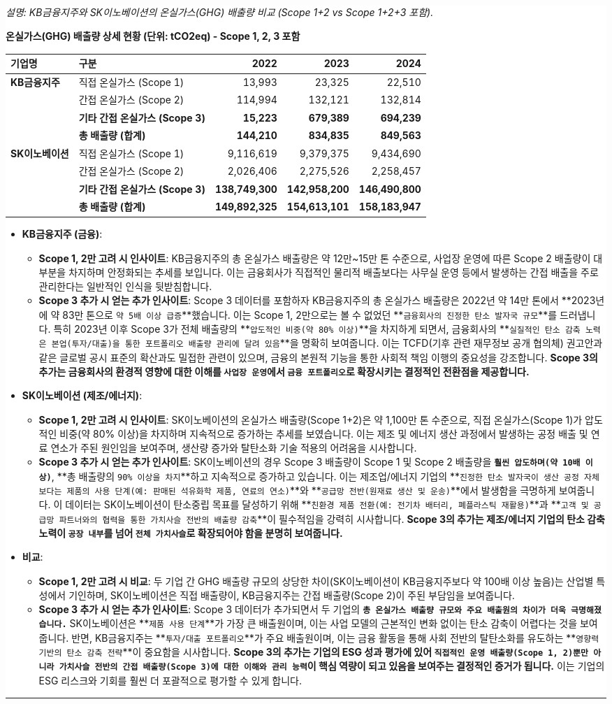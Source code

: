 
*설명: KB금융지주와 SK이노베이션의 온실가스(GHG) 배출량 비교 (Scope 1+2 vs Scope 1+2+3 포함).*

**온실가스(GHG) 배출량 상세 현황 (단위: tCO2eq) - Scope 1, 2, 3 포함**

| 기업명       | 구분                      | 2022           | 2023           | 2024           |
| :----------- | :------------------------ | -------------: | -------------: | -------------: |
| **KB금융지주** | 직접 온실가스 (Scope 1)       | 13,993         | 23,325         | 22,510         |
|              | 간접 온실가스 (Scope 2)       | 114,994        | 132,121        | 132,814        |
|              | **기타 간접 온실가스 (Scope 3)** | **15,223** | **679,389** | **694,239** |
|              | **총 배출량 (합계)** | **144,210** | **834,835** | **849,563** |
| **SK이노베이션** | 직접 온실가스 (Scope 1)       | 9,116,619      | 9,379,375      | 9,434,690      |
|              | 간접 온실가스 (Scope 2)       | 2,026,406      | 2,275,526      | 2,258,457      |
|              | **기타 간접 온실가스 (Scope 3)** | **138,749,300**| **142,958,200**| **146,490,800**|
|              | **총 배출량 (합계)** | **149,892,325**| **154,613,101**| **158,183,947**|

  * **KB금융지주 (금융)**:

      * **Scope 1, 2만 고려 시 인사이트**: KB금융지주의 총 온실가스 배출량은 약 12만\~15만 톤 수준으로, 사업장 운영에 따른 Scope 2 배출량이 대부분을 차지하며 안정화되는 추세를 보입니다. 이는 금융회사가 직접적인 물리적 배출보다는 사무실 운영 등에서 발생하는 간접 배출을 주로 관리한다는 일반적인 인식을 뒷받침합니다.
      * **Scope 3 추가 시 얻는 추가 인사이트**: Scope 3 데이터를 포함하자 KB금융지주의 총 온실가스 배출량은 2022년 약 14만 톤에서 \*\*2023년에 약 83만 톤으로 `약 5배 이상 급증`\*\*했습니다. 이는 Scope 1, 2만으로는 볼 수 없었던 \*\*`금융회사의 진정한 탄소 발자국 규모`\*\*를 드러냅니다. 특히 2023년 이후 Scope 3가 전체 배출량의 \*\*`압도적인 비중(약 80% 이상)`\*\*을 차지하게 되면서, 금융회사의 \*\*`실질적인 탄소 감축 노력은 본업(투자/대출)을 통한 포트폴리오 배출량 관리에 달려 있음`\*\*을 명확히 보여줍니다. 이는 TCFD(기후 관련 재무정보 공개 협의체) 권고안과 같은 글로벌 공시 표준의 확산과도 밀접한 관련이 있으며, 금융의 본원적 기능을 통한 사회적 책임 이행의 중요성을 강조합니다. **Scope 3의 추가는 금융회사의 환경적 영향에 대한 이해를 `사업장 운영`에서 `금융 포트폴리오`로 확장시키는 결정적인 전환점을 제공합니다.**

  * **SK이노베이션 (제조/에너지)**:

      * **Scope 1, 2만 고려 시 인사이트**: SK이노베이션의 온실가스 배출량(Scope 1+2)은 약 1,100만 톤 수준으로, 직접 온실가스(Scope 1)가 압도적인 비중(약 80% 이상)을 차지하며 지속적으로 증가하는 추세를 보였습니다. 이는 제조 및 에너지 생산 과정에서 발생하는 공정 배출 및 연료 연소가 주된 원인임을 보여주며, 생산량 증가와 탈탄소화 기술 적용의 어려움을 시사합니다.
      * **Scope 3 추가 시 얻는 추가 인사이트**: SK이노베이션의 경우 Scope 3 배출량이 Scope 1 및 Scope 2 배출량을 **`훨씬 압도하며(약 10배 이상)`**, \*\*총 배출량의 `90% 이상을 차지`\*\*하고 지속적으로 증가하고 있습니다. 이는 제조업/에너지 기업의 \*\*`진정한 탄소 발자국이 생산 공정 자체보다는 제품의 사용 단계(예: 판매된 석유화학 제품, 연료의 연소)`\*\*와 \*\*`공급망 전반(원재료 생산 및 운송)`\*\*에서 발생함을 극명하게 보여줍니다. 이 데이터는 SK이노베이션이 탄소중립 목표를 달성하기 위해 \*\*`친환경 제품 전환(예: 전기차 배터리, 폐플라스틱 재활용)`\*\*과 \*\*`고객 및 공급망 파트너와의 협력을 통한 가치사슬 전반의 배출량 감축`\*\*이 필수적임을 강력히 시사합니다. **Scope 3의 추가는 제조/에너지 기업의 탄소 감축 노력이 `공장 내부`를 넘어 `전체 가치사슬`로 확장되어야 함을 분명히 보여줍니다.**

  * **비교**:

      * **Scope 1, 2만 고려 시 비교**: 두 기업 간 GHG 배출량 규모의 상당한 차이(SK이노베이션이 KB금융지주보다 약 100배 이상 높음)는 산업별 특성에서 기인하며, SK이노베이션은 직접 배출량이, KB금융지주는 간접 배출량(Scope 2)이 주된 부담임을 보여줍니다.
      * **Scope 3 추가 시 얻는 추가 인사이트**: Scope 3 데이터가 추가되면서 두 기업의 **`총 온실가스 배출량 규모와 주요 배출원의 차이가 더욱 극명해졌습니다.`** SK이노베이션은 \*\*`제품 사용 단계`\*\*가 가장 큰 배출원이며, 이는 사업 모델의 근본적인 변화 없이는 탄소 감축이 어렵다는 것을 보여줍니다. 반면, KB금융지주는 \*\*`투자/대출 포트폴리오`\*\*가 주요 배출원이며, 이는 금융 활동을 통해 사회 전반의 탈탄소화를 유도하는 \*\*`영향력 기반의 탄소 감축 전략`\*\*이 중요함을 시사합니다. **Scope 3의 추가는 기업의 ESG 성과 평가에 있어 `직접적인 운영 배출량(Scope 1, 2)뿐만 아니라 가치사슬 전반의 간접 배출량(Scope 3)에 대한 이해와 관리 능력`이 핵심 역량이 되고 있음을 보여주는 결정적인 증거가 됩니다.** 이는 기업의 ESG 리스크와 기회를 훨씬 더 포괄적으로 평가할 수 있게 합니다.

-----
